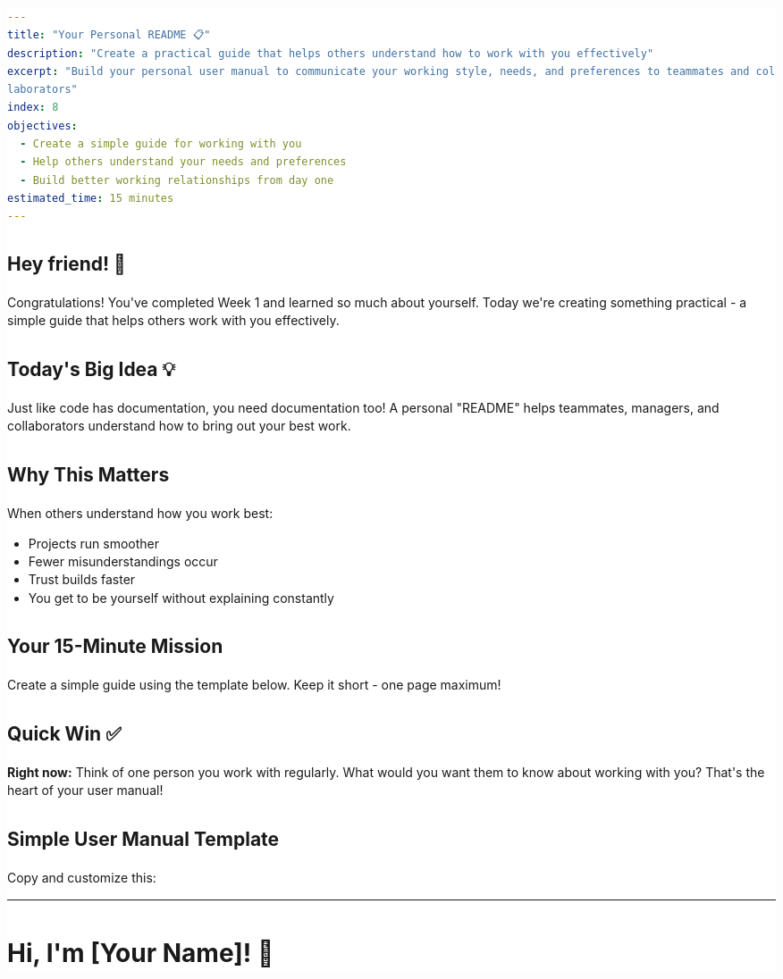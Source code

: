 ```yaml
---
title: "Your Personal README 📋"
description: "Create a practical guide that helps others understand how to work with you effectively"
excerpt: "Build your personal user manual to communicate your working style, needs, and preferences to teammates and collaborators"
index: 8
objectives:
  - Create a simple guide for working with you
  - Help others understand your needs and preferences
  - Build better working relationships from day one
estimated_time: 15 minutes
---
```


## Hey friend! 👋

Congratulations! You've completed Week 1 and learned so much about yourself. Today we're creating something practical - a simple guide that helps others work with you effectively.

## Today's Big Idea 💡

Just like code has documentation, you need documentation too! A personal "README" helps teammates, managers, and collaborators understand how to bring out your best work.

## Why This Matters

When others understand how you work best:
- Projects run smoother
- Fewer misunderstandings occur
- Trust builds faster
- You get to be yourself without explaining constantly

## Your 15-Minute Mission

Create a simple guide using the template below. Keep it short - one page maximum!

## Quick Win ✅

**Right now:** Think of one person you work with regularly. What would you want them to know about working with you? That's the heart of your user manual!

## Simple User Manual Template

Copy and customize this:

---

# Hi, I'm [Your Name]! 👋
